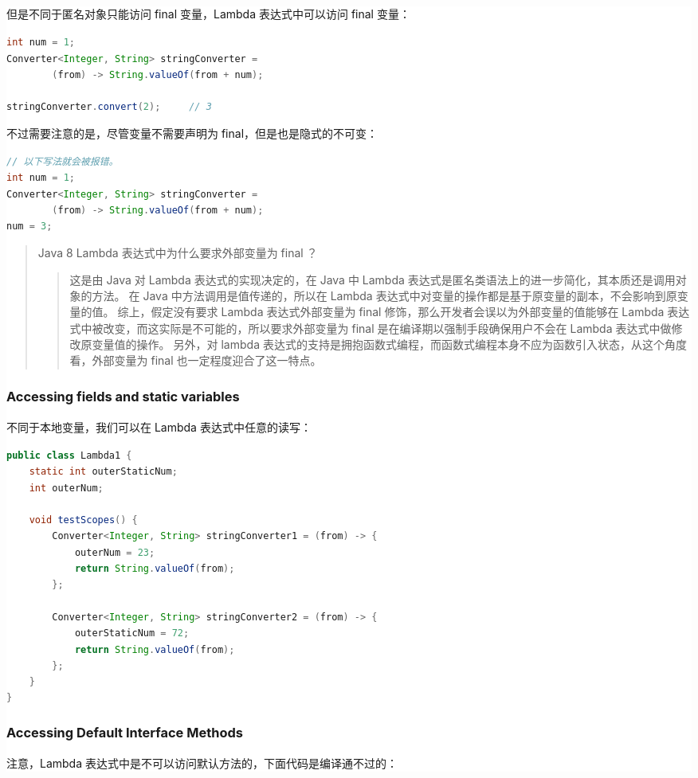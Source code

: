 但是不同于匿名对象只能访问 final 变量，Lambda 表达式中可以访问 final 变量：

```java
int num = 1;
Converter<Integer, String> stringConverter =
        (from) -> String.valueOf(from + num);

stringConverter.convert(2);     // 3
```

不过需要注意的是，尽管变量不需要声明为 final，但是也是隐式的不可变：

```java
// 以下写法就会被报错。
int num = 1;
Converter<Integer, String> stringConverter =
        (from) -> String.valueOf(from + num);
num = 3;
```

> Java 8 Lambda 表达式中为什么要求外部变量为 final ？
>
> > 这是由 Java 对 Lambda 表达式的实现决定的，在 Java 中 Lambda 表达式是匿名类语法上的进一步简化，其本质还是调用对象的方法。
> > 在 Java 中方法调用是值传递的，所以在 Lambda 表达式中对变量的操作都是基于原变量的副本，不会影响到原变量的值。
> > 综上，假定没有要求 Lambda 表达式外部变量为 final 修饰，那么开发者会误以为外部变量的值能够在 Lambda 表达式中被改变，而这实际是不可能的，所以要求外部变量为 final 是在编译期以强制手段确保用户不会在 Lambda 表达式中做修改原变量值的操作。
> > 另外，对 lambda 表达式的支持是拥抱函数式编程，而函数式编程本身不应为函数引入状态，从这个角度看，外部变量为 final 也一定程度迎合了这一特点。

### Accessing fields and static variables

不同于本地变量，我们可以在 Lambda 表达式中任意的读写：

```java
public class Lambda1 {
    static int outerStaticNum;
    int outerNum;

    void testScopes() {
        Converter<Integer, String> stringConverter1 = (from) -> {
            outerNum = 23;
            return String.valueOf(from);
        };

        Converter<Integer, String> stringConverter2 = (from) -> {
            outerStaticNum = 72;
            return String.valueOf(from);
        };
    }
}
```

### Accessing Default Interface Methods

注意，Lambda 表达式中是不可以访问默认方法的，下面代码是编译通不过的：
